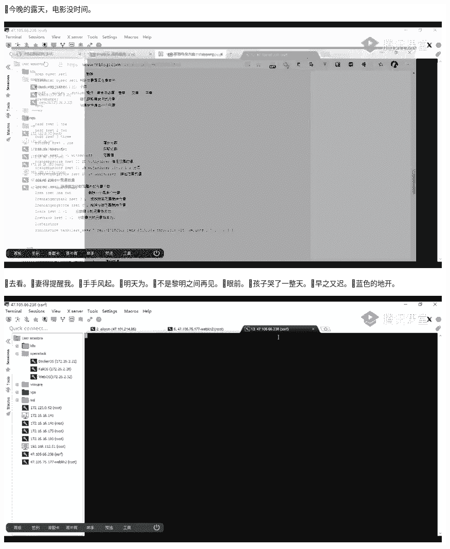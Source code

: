 🎼今晚的露天，电影没时间。

![](img/bb2868721acf3cb84984bb0920c759ed_17.png)

🎼去看。🎼妻得提醒我。🎼手手风起。🎼明天为。🎼不是黎明之间再见。🎼眼前。🎼孩子哭了一整天。🎼早之又迟。🎼蓝色的地开。



![](img/bb2868721acf3cb84984bb0920c759ed_19.png)
